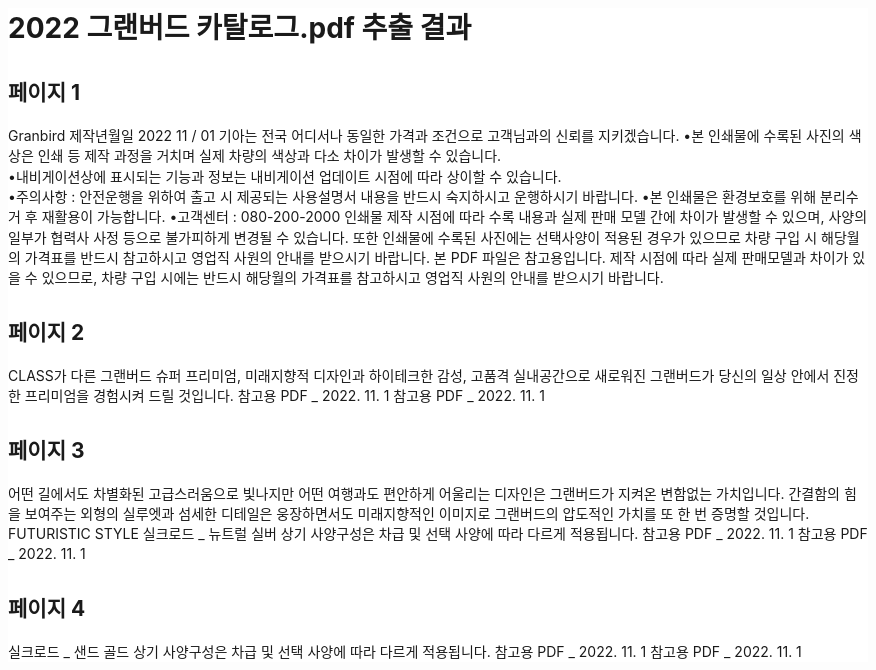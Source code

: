 # 2022 그랜버드 카탈로그.pdf 추출 결과

## 페이지 1

Granbird
제작년월일
2022
11 /  01
기아는 전국 어디서나 동일한 가격과 조건으로 고객님과의 신뢰를 지키겠습니다.
•본 인쇄물에 수록된 사진의 색상은 인쇄 등 제작 과정을 거치며 실제 차량의 색상과 다소 차이가 발생할 수 있습니다.    
•내비게이션상에 표시되는 기능과 정보는 내비게이션 업데이트 시점에 따라 상이할 수 있습니다.    
•주의사항 : 안전운행을 위하여 출고 시 제공되는 사용설명서 내용을 반드시 숙지하시고 운행하시기 바랍니다.
•본 인쇄물은 환경보호를 위해 분리수거 후 재활용이 가능합니다.
•고객센터 : 080-200-2000
인쇄물 제작 시점에 따라 수록 내용과 실제 판매 모델 간에 차이가 발생할 수 있으며, 
사양의 일부가 협력사 사정 등으로 불가피하게 변경될 수 있습니다. 또한 인쇄물에 수록된 사진에는 선택사양이 적용된 경우가 있으므로 
차량 구입 시 해당월의 가격표를 반드시 참고하시고 영업직 사원의 안내를 받으시기 바랍니다.
본 PDF 파일은 참고용입니다. 
제작 시점에 따라 실제 판매모델과 차이가 있을 수 있으므로, 
차량 구입 시에는 반드시 해당월의 가격표를 참고하시고 
영업직 사원의 안내를 받으시기 바랍니다.


## 페이지 2

CLASS가 다른 그랜버드 슈퍼 프리미엄, 미래지향적 디자인과 하이테크한 감성, 고품격 실내공간으로 
새로워진 그랜버드가 당신의 일상 안에서 진정한 프리미엄을 경험시켜 드릴 것입니다.
참고용 PDF _ 2022. 11. 1
참고용 PDF _ 2022. 11. 1


## 페이지 3

어떤 길에서도 차별화된 고급스러움으로 빛나지만 
어떤 여행과도 편안하게 어울리는 디자인은 
그랜버드가 지켜온 변함없는 가치입니다. 
간결함의 힘을 보여주는 외형의 실루엣과 섬세한 디테일은 
웅장하면서도 미래지향적인 이미지로 
그랜버드의 압도적인 가치를 또 한 번 증명할 것입니다.  
FUTURISTIC STYLE
실크로드 _ 뉴트럴 실버
 상기 사양구성은 차급 및 선택 사양에 따라 다르게 적용됩니다.
참고용 PDF _ 2022. 11. 1
참고용 PDF _ 2022. 11. 1


## 페이지 4

실크로드 _ 샌드 골드
상기 사양구성은 차급 및 선택 사양에 따라 다르게 적용됩니다.
참고용 PDF _ 2022. 11. 1
참고용 PDF _ 2022. 11. 1
